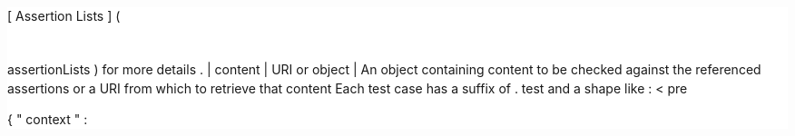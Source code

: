 [
Assertion
Lists
]
(
#
assertionLists
)
for
more
details
.
|
content
|
URI
or
object
|
An
object
containing
content
to
be
checked
against
the
referenced
assertions
or
a
URI
from
which
to
retrieve
that
content
Each
test
case
has
a
suffix
of
.
test
and
a
shape
like
:
<
pre
>
{
"
context
"
: